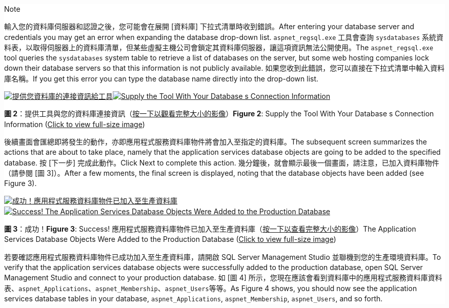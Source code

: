 > [!NOTE]
> <span data-ttu-id="8e0d5-197">輸入您的資料庫伺服器和認證之後，您可能會在展開 [資料庫] 下拉式清單時收到錯誤。</span><span class="sxs-lookup"><span data-stu-id="8e0d5-197">After entering your database server and credentials you may get an error when expanding the database drop-down list.</span></span> <span data-ttu-id="8e0d5-198">`aspnet_regsql.exe` 工具會查詢 `sysdatabases` 系統資料表，以取得伺服器上的資料庫清單，但某些虛擬主機公司會鎖定其資料庫伺服器，讓這項資訊無法公開使用。</span><span class="sxs-lookup"><span data-stu-id="8e0d5-198">The `aspnet_regsql.exe` tool queries the `sysdatabases` system table to retrieve a list of databases on the server, but some web hosting companies lock down their database servers so that this information is not publicly available.</span></span> <span data-ttu-id="8e0d5-199">如果您收到此錯誤，您可以直接在下拉式清單中輸入資料庫名稱。</span><span class="sxs-lookup"><span data-stu-id="8e0d5-199">If you get this error you can type the database name directly into the drop-down list.</span></span>

<span data-ttu-id="8e0d5-200">[![提供您資料庫的連接資訊給工具](configuring-a-website-that-uses-application-services-cs/_static/image5.jpg)](configuring-a-website-that-uses-application-services-cs/_static/image4.jpg)</span><span class="sxs-lookup"><span data-stu-id="8e0d5-200">[![Supply the Tool With Your Database s Connection Information](configuring-a-website-that-uses-application-services-cs/_static/image5.jpg)](configuring-a-website-that-uses-application-services-cs/_static/image4.jpg)</span></span>

<span data-ttu-id="8e0d5-201">**圖 2**：提供工具與您的資料庫連接資訊（[按一下以觀看完整大小的影像](configuring-a-website-that-uses-application-services-cs/_static/image6.jpg)）</span><span class="sxs-lookup"><span data-stu-id="8e0d5-201">**Figure 2**: Supply the Tool With Your Database s Connection Information ([Click to view full-size image](configuring-a-website-that-uses-application-services-cs/_static/image6.jpg))</span></span>

<span data-ttu-id="8e0d5-202">後續畫面會匯總即將發生的動作，亦即應用程式服務資料庫物件將會加入至指定的資料庫。</span><span class="sxs-lookup"><span data-stu-id="8e0d5-202">The subsequent screen summarizes the actions that are about to take place, namely that the application services database objects are going to be added to the specified database.</span></span> <span data-ttu-id="8e0d5-203">按 [下一步] 完成此動作。</span><span class="sxs-lookup"><span data-stu-id="8e0d5-203">Click Next to complete this action.</span></span> <span data-ttu-id="8e0d5-204">幾分鐘後，就會顯示最後一個畫面，請注意，已加入資料庫物件（請參閱 [圖 3]）。</span><span class="sxs-lookup"><span data-stu-id="8e0d5-204">After a few moments, the final screen is displayed, noting that the database objects have been added (see Figure 3).</span></span>

<span data-ttu-id="8e0d5-205">[![成功！應用程式服務資料庫物件已加入至生產資料庫](configuring-a-website-that-uses-application-services-cs/_static/image8.jpg)](configuring-a-website-that-uses-application-services-cs/_static/image7.jpg)</span><span class="sxs-lookup"><span data-stu-id="8e0d5-205">[![Success! The Application Services Database Objects Were Added to the Production Database](configuring-a-website-that-uses-application-services-cs/_static/image8.jpg)](configuring-a-website-that-uses-application-services-cs/_static/image7.jpg)</span></span>

<span data-ttu-id="8e0d5-206">**圖 3**：成功！</span><span class="sxs-lookup"><span data-stu-id="8e0d5-206">**Figure 3**: Success!</span></span> <span data-ttu-id="8e0d5-207">應用程式服務資料庫物件已加入至生產資料庫（[按一下以查看完整大小的影像](configuring-a-website-that-uses-application-services-cs/_static/image9.jpg)）</span><span class="sxs-lookup"><span data-stu-id="8e0d5-207">The Application Services Database Objects Were Added to the Production Database ([Click to view full-size image](configuring-a-website-that-uses-application-services-cs/_static/image9.jpg))</span></span>

<span data-ttu-id="8e0d5-208">若要確認應用程式服務資料庫物件已成功加入至生產資料庫，請開啟 SQL Server Management Studio 並聯機到您的生產環境資料庫。</span><span class="sxs-lookup"><span data-stu-id="8e0d5-208">To verify that the application services database objects were successfully added to the production database, open SQL Server Management Studio and connect to your production database.</span></span> <span data-ttu-id="8e0d5-209">如 [圖 4] 所示，您現在應該會看到資料庫中的應用程式服務資料庫資料表、`aspnet_Applications`、`aspnet_Membership`、`aspnet_Users`等等。</span><span class="sxs-lookup"><span data-stu-id="8e0d5-209">As Figure 4 shows, you should now see the application services database tables in your database, `aspnet_Applications`, `aspnet_Membership`, `aspnet_Users`, and so forth.</span></span>
